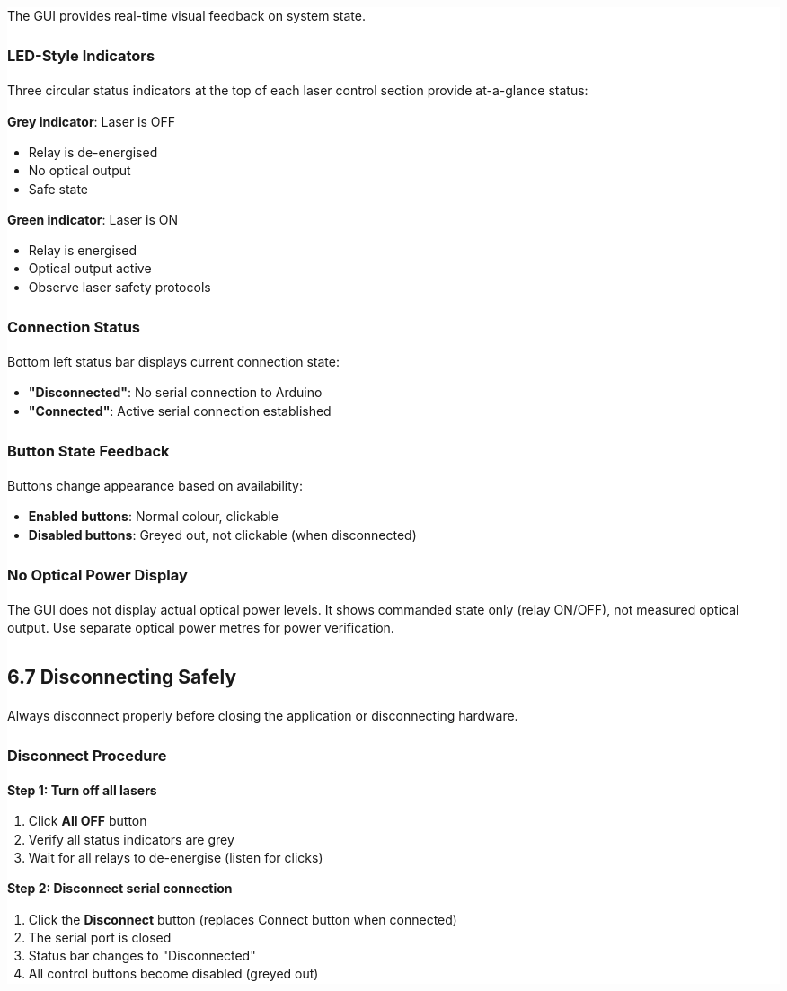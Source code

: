The GUI provides real-time visual feedback on system state.

### LED-Style Indicators

Three circular status indicators at the top of each laser control section provide at-a-glance status:

**Grey indicator**: Laser is OFF
- Relay is de-energised
- No optical output
- Safe state

**Green indicator**: Laser is ON
- Relay is energised
- Optical output active
- Observe laser safety protocols

### Connection Status

Bottom left status bar displays current connection state:

- **"Disconnected"**: No serial connection to Arduino
- **"Connected"**: Active serial connection established

### Button State Feedback

Buttons change appearance based on availability:

- **Enabled buttons**: Normal colour, clickable
- **Disabled buttons**: Greyed out, not clickable (when disconnected)

### No Optical Power Display

The GUI does not display actual optical power levels. It shows commanded state only (relay ON/OFF), not measured optical output. Use separate optical power metres for power verification.

## 6.7 Disconnecting Safely

Always disconnect properly before closing the application or disconnecting hardware.

### Disconnect Procedure

**Step 1: Turn off all lasers**

1. Click **All OFF** button
2. Verify all status indicators are grey
3. Wait for all relays to de-energise (listen for clicks)

**Step 2: Disconnect serial connection**

1. Click the **Disconnect** button (replaces Connect button when connected)
2. The serial port is closed
3. Status bar changes to "Disconnected"
4. All control buttons become disabled (greyed out)
